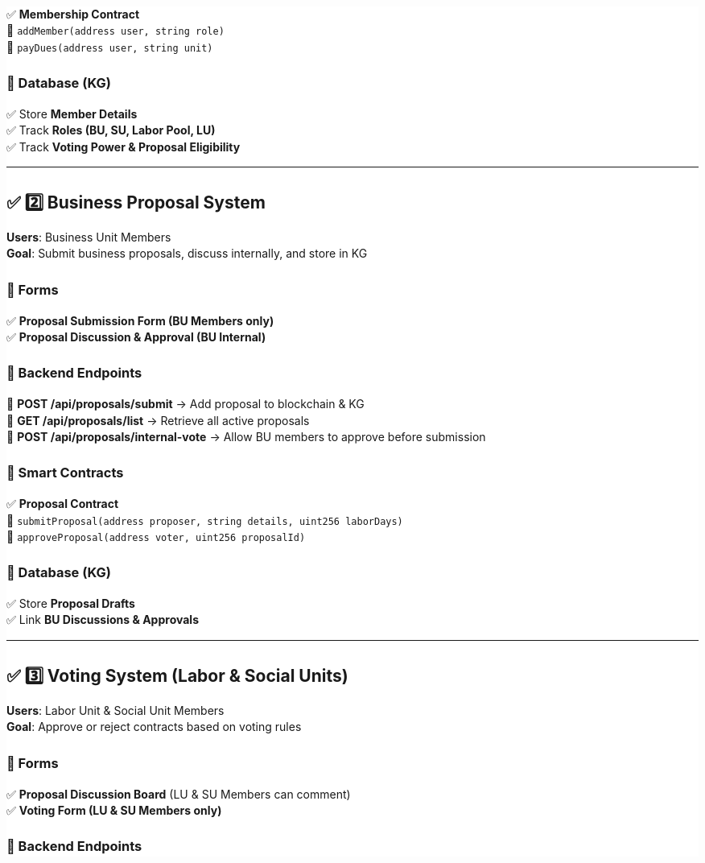 ✅ **Membership Contract**  
🔹 `addMember(address user, string role)`  
🔹 `payDues(address user, string unit)`

### **📍 Database (KG)**

✅ Store **Member Details**  
✅ Track **Roles (BU, SU, Labor Pool, LU)**  
✅ Track **Voting Power & Proposal Eligibility**

---

## **✅ 2️⃣ Business Proposal System**

**Users**: Business Unit Members  
**Goal**: Submit business proposals, discuss internally, and store in KG

### **📍 Forms**

✅ **Proposal Submission Form (BU Members only)**  
✅ **Proposal Discussion & Approval (BU Internal)**

### **📍 Backend Endpoints**

🔹 **POST /api/proposals/submit** → Add proposal to blockchain & KG  
🔹 **GET /api/proposals/list** → Retrieve all active proposals  
🔹 **POST /api/proposals/internal-vote** → Allow BU members to approve before submission

### **📍 Smart Contracts**

✅ **Proposal Contract**  
🔹 `submitProposal(address proposer, string details, uint256 laborDays)`  
🔹 `approveProposal(address voter, uint256 proposalId)`

### **📍 Database (KG)**

✅ Store **Proposal Drafts**  
✅ Link **BU Discussions & Approvals**

---

## **✅ 3️⃣ Voting System (Labor & Social Units)**

**Users**: Labor Unit & Social Unit Members  
**Goal**: Approve or reject contracts based on voting rules

### **📍 Forms**

✅ **Proposal Discussion Board** (LU & SU Members can comment)  
✅ **Voting Form (LU & SU Members only)**

### **📍 Backend Endpoints**
